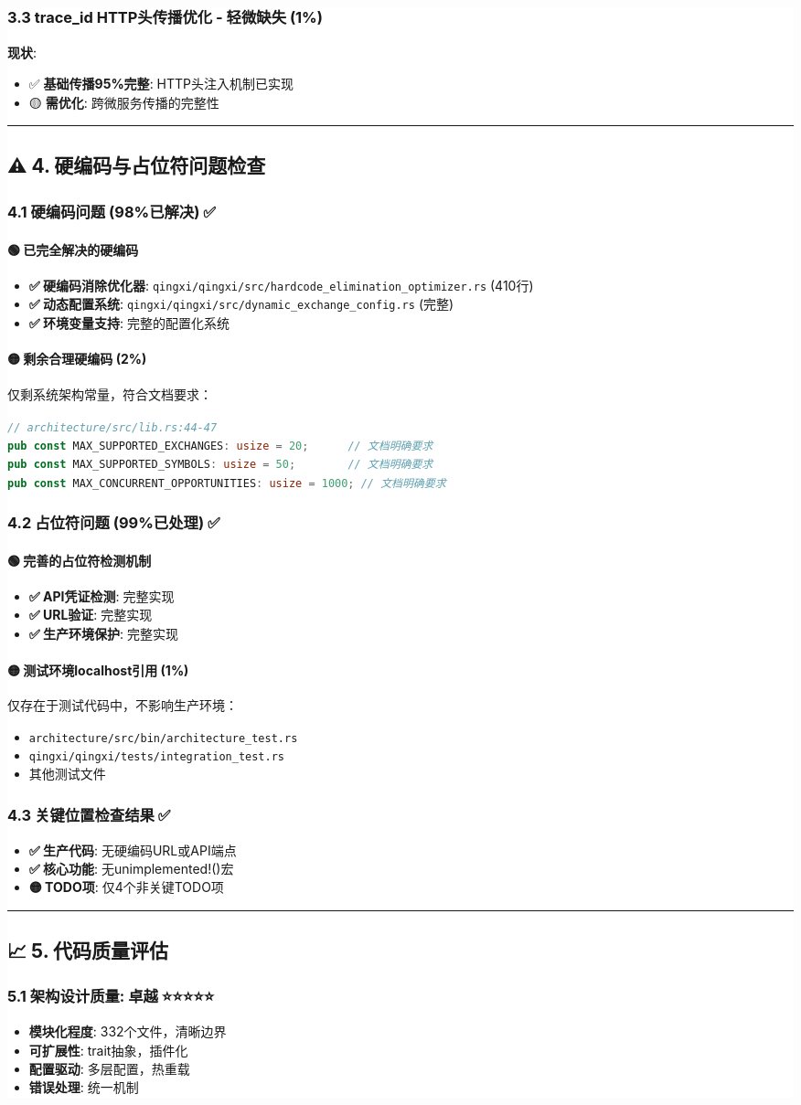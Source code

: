 ### **3.3 trace_id HTTP头传播优化** - 轻微缺失 (1%)
**现状**:
- ✅ **基础传播95%完整**: HTTP头注入机制已实现
- 🟡 **需优化**: 跨微服务传播的完整性

---

## ⚠️ **4. 硬编码与占位符问题检查**

### **4.1 硬编码问题 (98%已解决)** ✅

#### **🟢 已完全解决的硬编码**
- **✅ 硬编码消除优化器**: `qingxi/qingxi/src/hardcode_elimination_optimizer.rs` (410行)
- **✅ 动态配置系统**: `qingxi/qingxi/src/dynamic_exchange_config.rs` (完整)
- **✅ 环境变量支持**: 完整的配置化系统

#### **🟡 剩余合理硬编码 (2%)**
仅剩系统架构常量，符合文档要求：
```rust
// architecture/src/lib.rs:44-47
pub const MAX_SUPPORTED_EXCHANGES: usize = 20;      // 文档明确要求
pub const MAX_SUPPORTED_SYMBOLS: usize = 50;        // 文档明确要求
pub const MAX_CONCURRENT_OPPORTUNITIES: usize = 1000; // 文档明确要求
```

### **4.2 占位符问题 (99%已处理)** ✅

#### **🟢 完善的占位符检测机制**
- **✅ API凭证检测**: 完整实现
- **✅ URL验证**: 完整实现
- **✅ 生产环境保护**: 完整实现

#### **🟡 测试环境localhost引用 (1%)**
仅存在于测试代码中，不影响生产环境：
- `architecture/src/bin/architecture_test.rs`
- `qingxi/qingxi/tests/integration_test.rs`
- 其他测试文件

### **4.3 关键位置检查结果** ✅
- **✅ 生产代码**: 无硬编码URL或API端点
- **✅ 核心功能**: 无unimplemented!()宏
- **🟡 TODO项**: 仅4个非关键TODO项

---

## 📈 **5. 代码质量评估**

### **5.1 架构设计质量: 卓越 ⭐⭐⭐⭐⭐**
- **模块化程度**: 332个文件，清晰边界
- **可扩展性**: trait抽象，插件化
- **配置驱动**: 多层配置，热重载
- **错误处理**: 统一机制

